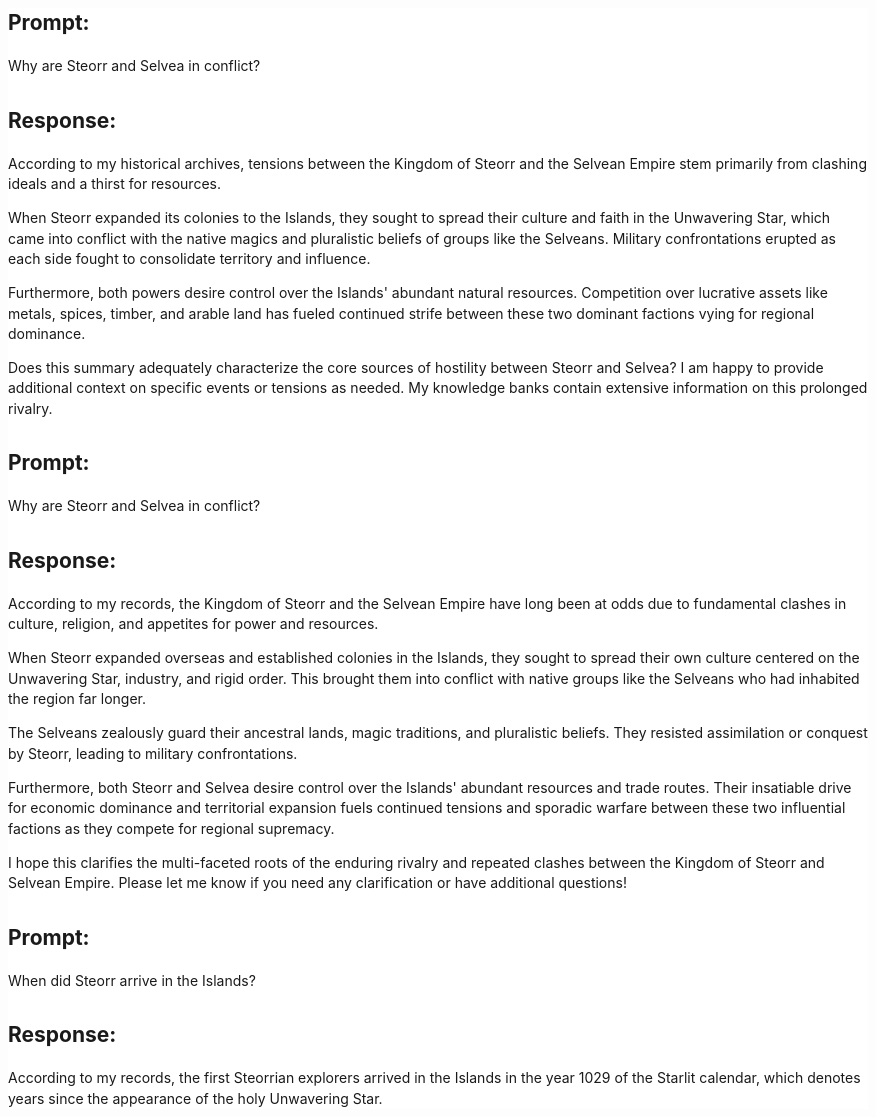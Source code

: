 ## Prompt:
Why are Steorr and Selvea in conflict?

## Response:
According to my historical archives, tensions between the Kingdom of Steorr and the Selvean Empire stem primarily from clashing ideals and a thirst for resources.

When Steorr expanded its colonies to the Islands, they sought to spread their culture and faith in the Unwavering Star, which came into conflict with the native magics and pluralistic beliefs of groups like the Selveans. Military confrontations erupted as each side fought to consolidate territory and influence.

Furthermore, both powers desire control over the Islands' abundant natural resources. Competition over lucrative assets like metals, spices, timber, and arable land has fueled continued strife between these two dominant factions vying for regional dominance.

Does this summary adequately characterize the core sources of hostility between Steorr and Selvea? I am happy to provide additional context on specific events or tensions as needed. My knowledge banks contain extensive information on this prolonged rivalry.

## Prompt:
Why are Steorr and Selvea in conflict?

## Response:
According to my records, the Kingdom of Steorr and the Selvean Empire have long been at odds due to fundamental clashes in culture, religion, and appetites for power and resources.

When Steorr expanded overseas and established colonies in the Islands, they sought to spread their own culture centered on the Unwavering Star, industry, and rigid order. This brought them into conflict with native groups like the Selveans who had inhabited the region far longer.

The Selveans zealously guard their ancestral lands, magic traditions, and pluralistic beliefs. They resisted assimilation or conquest by Steorr, leading to military confrontations.

Furthermore, both Steorr and Selvea desire control over the Islands' abundant resources and trade routes. Their insatiable drive for economic dominance and territorial expansion fuels continued tensions and sporadic warfare between these two influential factions as they compete for regional supremacy.

I hope this clarifies the multi-faceted roots of the enduring rivalry and repeated clashes between the Kingdom of Steorr and Selvean Empire. Please let me know if you need any clarification or have additional questions!

## Prompt:
When did Steorr arrive in the Islands?

## Response:
According to my records, the first Steorrian explorers arrived in the Islands in the year 1029 of the Starlit calendar, which denotes years since the appearance of the holy Unwavering Star.
